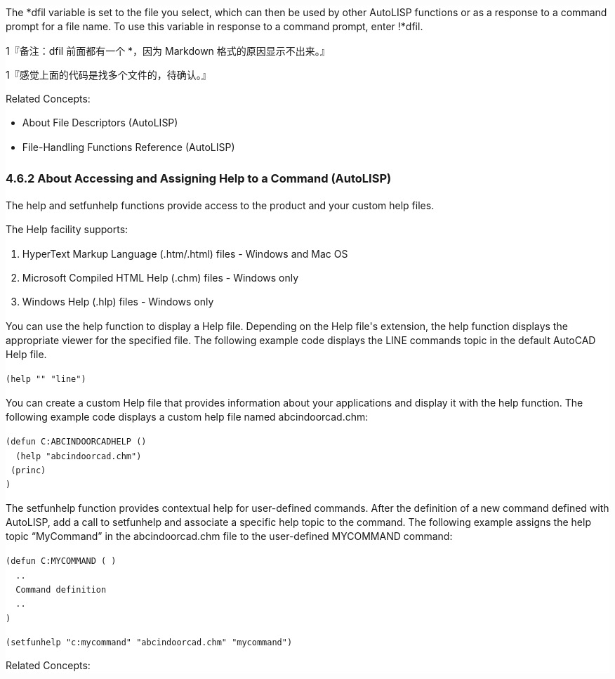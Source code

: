 The \*dfil variable is set to the file you select, which can then be used by other AutoLISP functions or as a response to a command prompt for a file name. To use this variable in response to a command prompt, enter !*dfil.

1『备注：dfil 前面都有一个 *，因为 Markdown 格式的原因显示不出来。』

1『感觉上面的代码是找多个文件的，待确认。』

Related Concepts:

- About File Descriptors (AutoLISP)

- File-Handling Functions Reference (AutoLISP)

### 4.6.2 About Accessing and Assigning Help to a Command (AutoLISP)

The help and setfunhelp functions provide access to the product and your custom help files.

The Help facility supports:

1. HyperText Markup Language (.htm/.html) files - Windows and Mac OS

2. Microsoft Compiled HTML Help (.chm) files - Windows only

3. Windows Help (.hlp) files - Windows only

You can use the help function to display a Help file. Depending on the Help file's extension, the help function displays the appropriate viewer for the specified file. The following example code displays the LINE commands topic in the default AutoCAD Help file.

    (help "" "line")

You can create a custom Help file that provides information about your applications and display it with the help function. The following example code displays a custom help file named abcindoorcad.chm:

```
(defun C:ABCINDOORCADHELP ()
  (help "abcindoorcad.chm")
 (princ)
)
```

The setfunhelp function provides contextual help for user-defined commands. After the definition of a new command defined with AutoLISP, add a call to setfunhelp and associate a specific help topic to the command. The following example assigns the help topic “MyCommand” in the abcindoorcad.chm file to the user-defined MYCOMMAND command:

```
(defun C:MYCOMMAND ( )
  ..
  Command definition
  ..
)
```

    (setfunhelp "c:mycommand" "abcindoorcad.chm" "mycommand")

Related Concepts:
